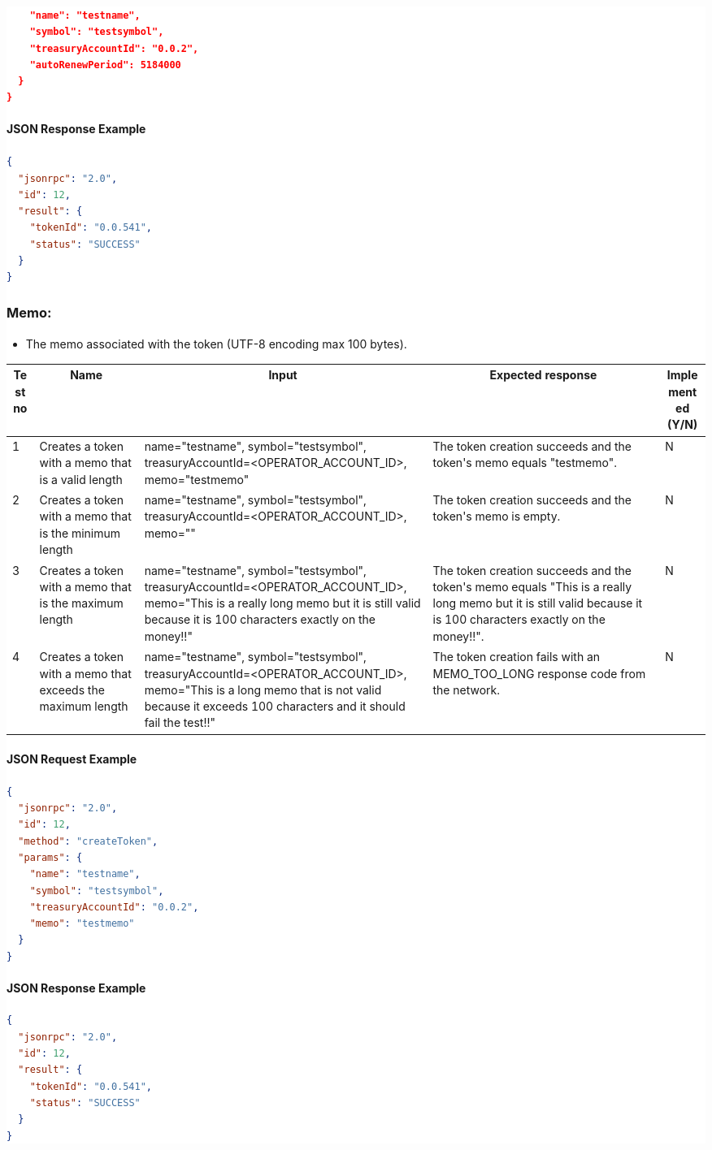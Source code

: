```json
    "name": "testname",
    "symbol": "testsymbol",
    "treasuryAccountId": "0.0.2",
    "autoRenewPeriod": 5184000
  }
}
```

#### JSON Response Example

```json
{
  "jsonrpc": "2.0",
  "id": 12,
  "result": {
    "tokenId": "0.0.541",
    "status": "SUCCESS"
  }
}
```

### **Memo:**

- The memo associated with the token (UTF-8 encoding max 100 bytes).

| Test no | Name                                                        | Input                                                                                                                                                                                       | Expected response                                                                                                                                               | Implemented (Y/N) |
|---------|-------------------------------------------------------------|---------------------------------------------------------------------------------------------------------------------------------------------------------------------------------------------|-----------------------------------------------------------------------------------------------------------------------------------------------------------------|-------------------|
| 1       | Creates a token with a memo that is a valid length          | name="testname", symbol="testsymbol", treasuryAccountId=<OPERATOR_ACCOUNT_ID>, memo="testmemo"                                                                                              | The token creation succeeds and the token's memo equals "testmemo".                                                                                             | N                 |
| 2       | Creates a token with a memo that is the minimum length      | name="testname", symbol="testsymbol", treasuryAccountId=<OPERATOR_ACCOUNT_ID>, memo=""                                                                                                      | The token creation succeeds and the token's memo is empty.                                                                                                      | N                 |
| 3       | Creates a token with a memo that is the maximum length      | name="testname", symbol="testsymbol", treasuryAccountId=<OPERATOR_ACCOUNT_ID>, memo="This is a really long memo but it is still valid because it is 100 characters exactly on the money!!"  | The token creation succeeds and the token's memo equals "This is a really long memo but it is still valid because it is 100 characters exactly on the money!!". | N                 |
| 4       | Creates a token with a memo that exceeds the maximum length | name="testname", symbol="testsymbol", treasuryAccountId=<OPERATOR_ACCOUNT_ID>, memo="This is a long memo that is not valid because it exceeds 100 characters and it should fail the test!!" | The token creation fails with an MEMO_TOO_LONG response code from the network.                                                                                  | N                 |

#### JSON Request Example

```json
{
  "jsonrpc": "2.0",
  "id": 12,
  "method": "createToken",
  "params": {
    "name": "testname",
    "symbol": "testsymbol",
    "treasuryAccountId": "0.0.2",
    "memo": "testmemo"
  }
}
```

#### JSON Response Example

```json
{
  "jsonrpc": "2.0",
  "id": 12,
  "result": {
    "tokenId": "0.0.541",
    "status": "SUCCESS"
  }
}
```
